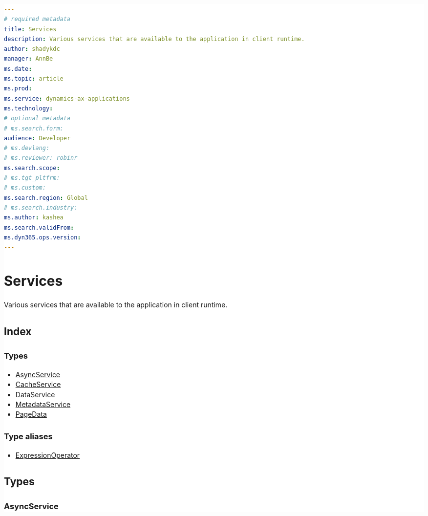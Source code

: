 ```yaml
---
# required metadata
title: Services
description: Various services that are available to the application in client runtime.
author: shadykdc
manager: AnnBe
ms.date: 
ms.topic: article
ms.prod: 
ms.service: dynamics-ax-applications
ms.technology: 
# optional metadata
# ms.search.form:
audience: Developer
# ms.devlang: 
# ms.reviewer: robinr
ms.search.scope: 
# ms.tgt_pltfrm: 
# ms.custom:
ms.search.region: Global
# ms.search.industry: 
ms.author: kashea
ms.search.validFrom:
ms.dyn365.ops.version:
---
```


# Services 
Various services that are available to the application in client runtime.

## Index

### Types

* [AsyncService](../interfaces/services-business-logic-services-iasyncservice.md)
* [CacheService](../interfaces/services-business-logic-services-icacheservice.md)
* [DataService](../interfaces/services-business-logic-services-idataservice.md)
* [MetadataService](../interfaces/services-business-logic-services-imetadataservice.md)
* [PageData](../interfaces/services-business-logic-services-ipagedata.md)

### Type aliases

* [ExpressionOperator](services-business-logic-services.md#expressionoperator)

## Types


### AsyncService
